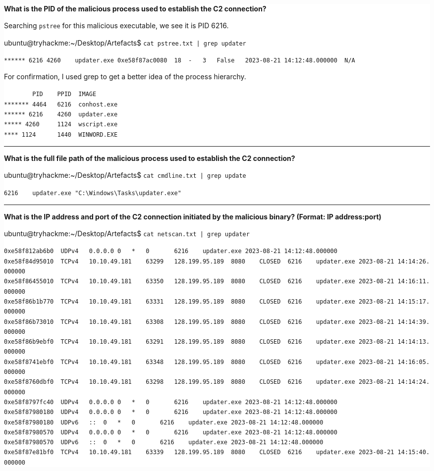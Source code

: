 
**What is the PID of the malicious process used to establish the C2 connection?**

Searching `pstree` for this malicious executable, we see it is PID 6216.

ubuntu@tryhackme:~/Desktop/Artefacts$ `cat pstree.txt | grep updater`

```
****** 6216	4260	updater.exe	0xe58f87ac0080	18	-	3	False	2023-08-21 14:12:48.000000 	N/A
```

For confirmation, I used grep to get a better idea of the process hierarchy.

```
        PID    PPID  IMAGE
******* 4464   6216	 conhost.exe	
****** 6216	   4260	 updater.exe	
***** 4260	   1124	 wscript.exe	
**** 1124	   1440	 WINWORD.EXE	
```

---

**What is the full file path of the malicious process used to establish the C2 connection?**

ubuntu@tryhackme:~/Desktop/Artefacts$ `cat cmdline.txt | grep update`

```
6216	updater.exe	"C:\Windows\Tasks\updater.exe" 
```

---

**What is the IP address and port of the C2 connection initiated by the malicious binary? (Format: IP address:port)**

ubuntu@tryhackme:~/Desktop/Artefacts$ `cat netscan.txt | grep updater`

```
0xe58f812ab6b0	UDPv4	0.0.0.0	0	*	0		6216	updater.exe	2023-08-21 14:12:48.000000 
0xe58f84d95010	TCPv4	10.10.49.181	63299	128.199.95.189	8080	CLOSED	6216	updater.exe	2023-08-21 14:14:26.000000 
0xe58f86455010	TCPv4	10.10.49.181	63350	128.199.95.189	8080	CLOSED	6216	updater.exe	2023-08-21 14:16:11.000000 
0xe58f86b1b770	TCPv4	10.10.49.181	63331	128.199.95.189	8080	CLOSED	6216	updater.exe	2023-08-21 14:15:17.000000 
0xe58f86b73010	TCPv4	10.10.49.181	63308	128.199.95.189	8080	CLOSED	6216	updater.exe	2023-08-21 14:14:39.000000 
0xe58f86b9ebf0	TCPv4	10.10.49.181	63291	128.199.95.189	8080	CLOSED	6216	updater.exe	2023-08-21 14:14:13.000000 
0xe58f8741ebf0	TCPv4	10.10.49.181	63348	128.199.95.189	8080	CLOSED	6216	updater.exe	2023-08-21 14:16:05.000000 
0xe58f8760dbf0	TCPv4	10.10.49.181	63298	128.199.95.189	8080	CLOSED	6216	updater.exe	2023-08-21 14:14:24.000000 
0xe58f8797fc40	UDPv4	0.0.0.0	0	*	0		6216	updater.exe	2023-08-21 14:12:48.000000 
0xe58f87980180	UDPv4	0.0.0.0	0	*	0		6216	updater.exe	2023-08-21 14:12:48.000000 
0xe58f87980180	UDPv6	::	0	*	0		6216	updater.exe	2023-08-21 14:12:48.000000 
0xe58f87980570	UDPv4	0.0.0.0	0	*	0		6216	updater.exe	2023-08-21 14:12:48.000000 
0xe58f87980570	UDPv6	::	0	*	0		6216	updater.exe	2023-08-21 14:12:48.000000 
0xe58f87e81bf0	TCPv4	10.10.49.181	63339	128.199.95.189	8080	CLOSED	6216	updater.exe	2023-08-21 14:15:40.000000 
```
